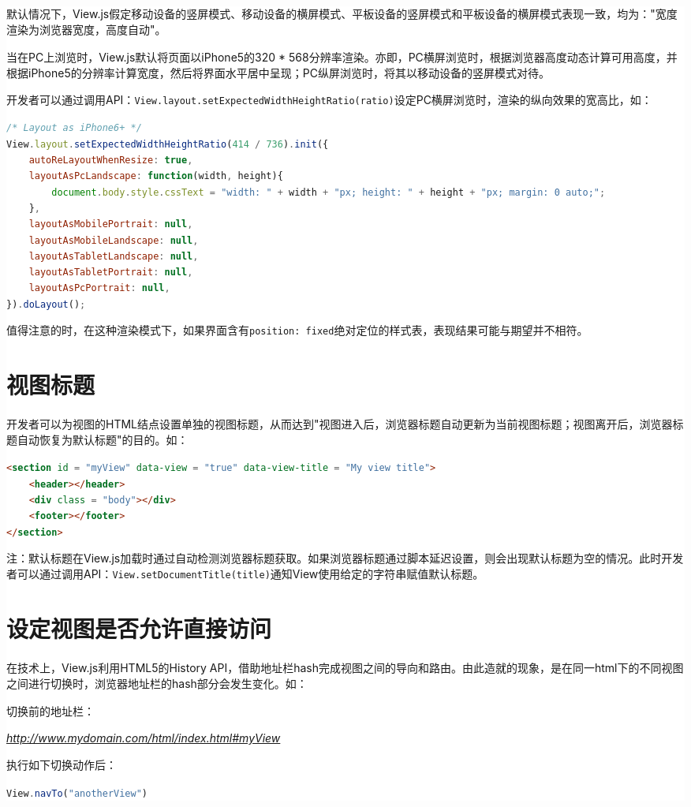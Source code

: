 默认情况下，View.js假定移动设备的竖屏模式、移动设备的横屏模式、平板设备的竖屏模式和平板设备的横屏模式表现一致，均为："宽度渲染为浏览器宽度，高度自动"。

当在PC上浏览时，View.js默认将页面以iPhone5的320 * 568分辨率渲染。亦即，PC横屏浏览时，根据浏览器高度动态计算可用高度，并根据iPhone5的分辨率计算宽度，然后将界面水平居中呈现；PC纵屏浏览时，将其以移动设备的竖屏模式对待。

开发者可以通过调用API：`View.layout.setExpectedWidthHeightRatio(ratio)`设定PC横屏浏览时，渲染的纵向效果的宽高比，如：

```js
/* Layout as iPhone6+ */
View.layout.setExpectedWidthHeightRatio(414 / 736).init({
	autoReLayoutWhenResize: true,
	layoutAsPcLandscape: function(width, height){
		document.body.style.cssText = "width: " + width + "px; height: " + height + "px; margin: 0 auto;";
	},
	layoutAsMobilePortrait: null,
	layoutAsMobileLandscape: null,
	layoutAsTabletLandscape: null,
	layoutAsTabletPortrait: null,
	layoutAsPcPortrait: null,
}).doLayout();
```
		
值得注意的时，在这种渲染模式下，如果界面含有`position: fixed`绝对定位的样式表，表现结果可能与期望并不相符。


# 视图标题


开发者可以为视图的HTML结点设置单独的视图标题，从而达到"视图进入后，浏览器标题自动更新为当前视图标题；视图离开后，浏览器标题自动恢复为默认标题"的目的。如：

```html
<section id = "myView" data-view = "true" data-view-title = "My view title">
	<header></header>
	<div class = "body"></div>
	<footer></footer>
</section>
```
		
注：默认标题在View.js加载时通过自动检测浏览器标题获取。如果浏览器标题通过脚本延迟设置，则会出现默认标题为空的情况。此时开发者可以通过调用API：`View.setDocumentTitle(title)`通知View使用给定的字符串赋值默认标题。


# 设定视图是否允许直接访问


在技术上，View.js利用HTML5的History API，借助地址栏hash完成视图之间的导向和路由。由此造就的现象，是在同一html下的不同视图之间进行切换时，浏览器地址栏的hash部分会发生变化。如：

切换前的地址栏：

*http://www.mydomain.com/html/index.html#myView*

执行如下切换动作后：

```js
View.navTo("anotherView")
```
